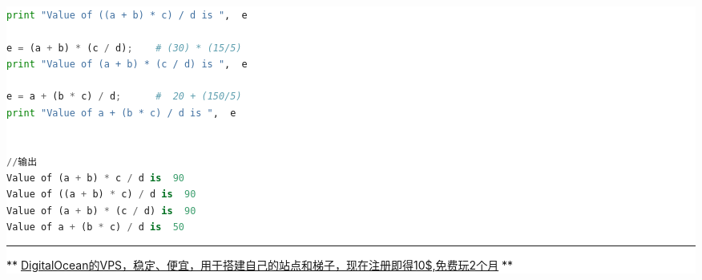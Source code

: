 ```python
print "Value of ((a + b) * c) / d is ",  e

e = (a + b) * (c / d);    # (30) * (15/5)
print "Value of (a + b) * (c / d) is ",  e

e = a + (b * c) / d;      #  20 + (150/5)
print "Value of a + (b * c) / d is ",  e


//输出
Value of (a + b) * c / d is  90
Value of ((a + b) * c) / d is  90
Value of (a + b) * (c / d) is  90
Value of a + (b * c) / d is  50
```

---
** [DigitalOcean的VPS，稳定、便宜，用于搭建自己的站点和梯子，现在注册即得10$,免费玩2个月](https://www.digitalocean.com/?refcode=9e4ab85e22ec) **
